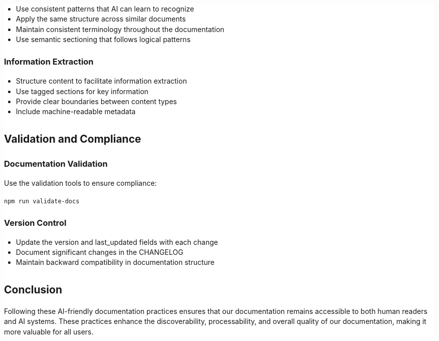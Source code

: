 - Use consistent patterns that AI can learn to recognize
- Apply the same structure across similar documents
- Maintain consistent terminology throughout the documentation
- Use semantic sectioning that follows logical patterns

### Information Extraction

- Structure content to facilitate information extraction
- Use tagged sections for key information
- Provide clear boundaries between content types
- Include machine-readable metadata

## Validation and Compliance

### Documentation Validation

Use the validation tools to ensure compliance:

```bash
npm run validate-docs
```

### Version Control

- Update the version and last_updated fields with each change
- Document significant changes in the CHANGELOG
- Maintain backward compatibility in documentation structure

## Conclusion

Following these AI-friendly documentation practices ensures that our documentation remains accessible to both human readers and AI systems. These practices enhance the discoverability, processability, and overall quality of our documentation, making it more valuable for all users. 